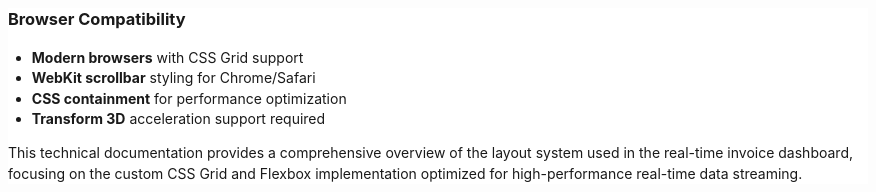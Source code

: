 ### Browser Compatibility
- **Modern browsers** with CSS Grid support
- **WebKit scrollbar** styling for Chrome/Safari
- **CSS containment** for performance optimization
- **Transform 3D** acceleration support required

This technical documentation provides a comprehensive overview of the layout system used in the real-time invoice dashboard, focusing on the custom CSS Grid and Flexbox implementation optimized for high-performance real-time data streaming.